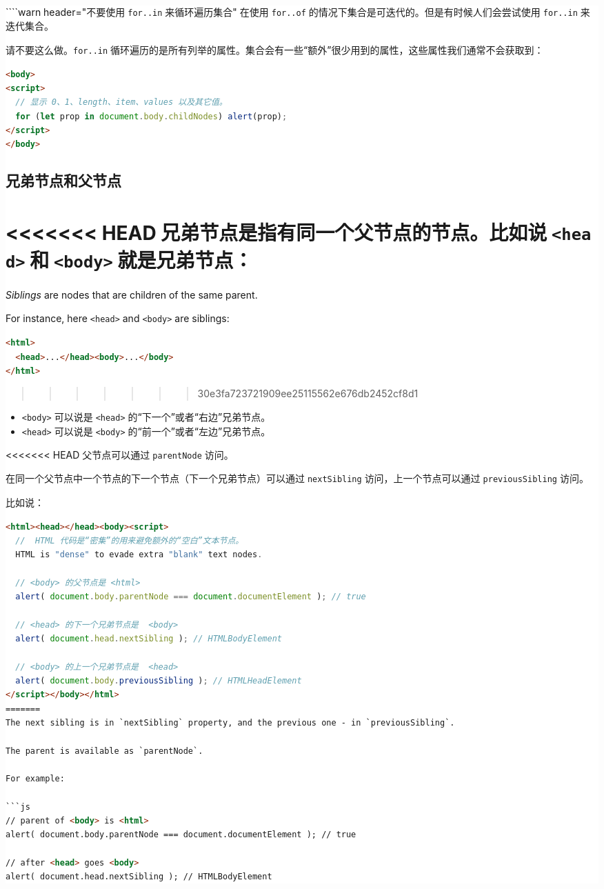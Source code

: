 ````warn header="不要使用 `for..in` 来循环遍历集合"
在使用 `for..of` 的情况下集合是可迭代的。但是有时候人们会尝试使用 `for..in` 来迭代集合。

请不要这么做。`for..in` 循环遍历的是所有列举的属性。集合会有一些“额外”很少用到的属性，这些属性我们通常不会获取到：

```html run
<body>
<script>
  // 显示 0、1、length、item、values 以及其它值。
  for (let prop in document.body.childNodes) alert(prop);
</script>
</body>
````

## 兄弟节点和父节点

<<<<<<< HEAD
**兄弟节点**是指有同一个父节点的节点。比如说 `<head>` 和 `<body>` 就是兄弟节点：
=======
*Siblings* are nodes that are children of the same parent.

For instance, here `<head>` and `<body>` are siblings:

```html
<html>
  <head>...</head><body>...</body>
</html>
```
>>>>>>> 30e3fa723721909ee25115562e676db2452cf8d1

- `<body>` 可以说是 `<head>` 的“下一个”或者“右边”兄弟节点。
- `<head>` 可以说是 `<body>` 的“前一个”或者“左边”兄弟节点。

<<<<<<< HEAD
父节点可以通过 `parentNode` 访问。

在同一个父节点中一个节点的下一个节点（下一个兄弟节点）可以通过 `nextSibling` 访问，上一个节点可以通过 `previousSibling` 访问。

比如说：

```html run
<html><head></head><body><script>
  //  HTML 代码是“密集”的用来避免额外的“空白”文本节点。
  HTML is "dense" to evade extra "blank" text nodes.

  // <body> 的父节点是 <html>
  alert( document.body.parentNode === document.documentElement ); // true

  // <head> 的下一个兄弟节点是  <body>
  alert( document.head.nextSibling ); // HTMLBodyElement

  // <body> 的上一个兄弟节点是  <head>
  alert( document.body.previousSibling ); // HTMLHeadElement
</script></body></html>
=======
The next sibling is in `nextSibling` property, and the previous one - in `previousSibling`.

The parent is available as `parentNode`.

For example:

```js
// parent of <body> is <html>
alert( document.body.parentNode === document.documentElement ); // true

// after <head> goes <body>
alert( document.head.nextSibling ); // HTMLBodyElement

```